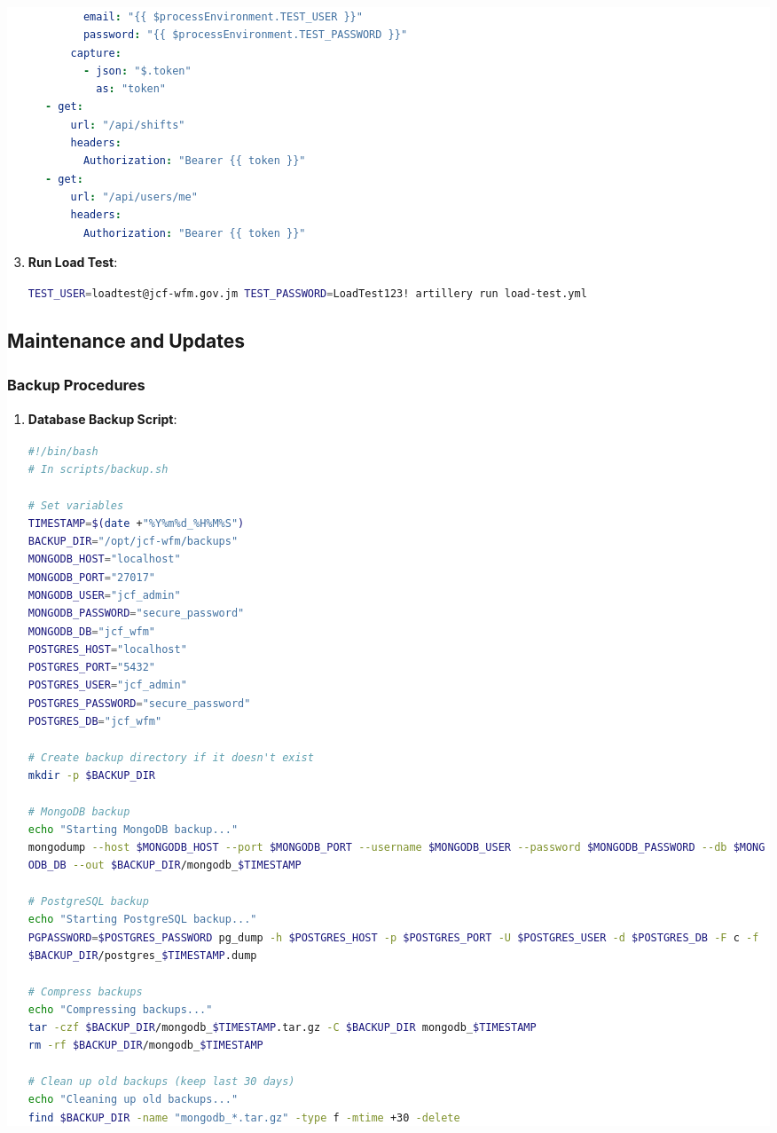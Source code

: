    ```yaml
               email: "{{ $processEnvironment.TEST_USER }}"
               password: "{{ $processEnvironment.TEST_PASSWORD }}"
             capture:
               - json: "$.token"
                 as: "token"
         - get:
             url: "/api/shifts"
             headers:
               Authorization: "Bearer {{ token }}"
         - get:
             url: "/api/users/me"
             headers:
               Authorization: "Bearer {{ token }}"
   ```

3. **Run Load Test**:
   ```bash
   TEST_USER=loadtest@jcf-wfm.gov.jm TEST_PASSWORD=LoadTest123! artillery run load-test.yml
   ```

## Maintenance and Updates

### Backup Procedures

1. **Database Backup Script**:
   ```bash
   #!/bin/bash
   # In scripts/backup.sh
   
   # Set variables
   TIMESTAMP=$(date +"%Y%m%d_%H%M%S")
   BACKUP_DIR="/opt/jcf-wfm/backups"
   MONGODB_HOST="localhost"
   MONGODB_PORT="27017"
   MONGODB_USER="jcf_admin"
   MONGODB_PASSWORD="secure_password"
   MONGODB_DB="jcf_wfm"
   POSTGRES_HOST="localhost"
   POSTGRES_PORT="5432"
   POSTGRES_USER="jcf_admin"
   POSTGRES_PASSWORD="secure_password"
   POSTGRES_DB="jcf_wfm"
   
   # Create backup directory if it doesn't exist
   mkdir -p $BACKUP_DIR
   
   # MongoDB backup
   echo "Starting MongoDB backup..."
   mongodump --host $MONGODB_HOST --port $MONGODB_PORT --username $MONGODB_USER --password $MONGODB_PASSWORD --db $MONGODB_DB --out $BACKUP_DIR/mongodb_$TIMESTAMP
   
   # PostgreSQL backup
   echo "Starting PostgreSQL backup..."
   PGPASSWORD=$POSTGRES_PASSWORD pg_dump -h $POSTGRES_HOST -p $POSTGRES_PORT -U $POSTGRES_USER -d $POSTGRES_DB -F c -f $BACKUP_DIR/postgres_$TIMESTAMP.dump
   
   # Compress backups
   echo "Compressing backups..."
   tar -czf $BACKUP_DIR/mongodb_$TIMESTAMP.tar.gz -C $BACKUP_DIR mongodb_$TIMESTAMP
   rm -rf $BACKUP_DIR/mongodb_$TIMESTAMP
   
   # Clean up old backups (keep last 30 days)
   echo "Cleaning up old backups..."
   find $BACKUP_DIR -name "mongodb_*.tar.gz" -type f -mtime +30 -delete
   ```